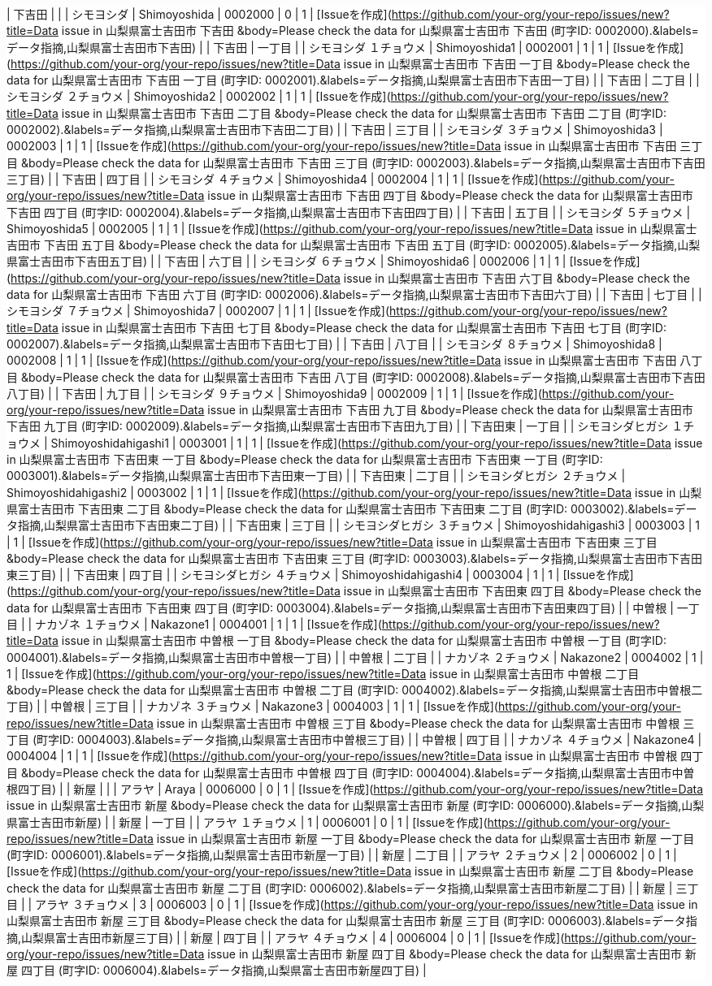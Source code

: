 | 下吉田 |  |  | シモヨシダ   | Shimoyoshida | 0002000 | 0 | 1 | [Issueを作成](https://github.com/your-org/your-repo/issues/new?title=Data issue in 山梨県富士吉田市 下吉田  &body=Please check the data for 山梨県富士吉田市 下吉田   (町字ID: 0002000).&labels=データ指摘,山梨県富士吉田市下吉田) |
| 下吉田 | 一丁目 |  | シモヨシダ １チョウメ  | Shimoyoshida1 | 0002001 | 1 | 1 | [Issueを作成](https://github.com/your-org/your-repo/issues/new?title=Data issue in 山梨県富士吉田市 下吉田 一丁目 &body=Please check the data for 山梨県富士吉田市 下吉田 一丁目  (町字ID: 0002001).&labels=データ指摘,山梨県富士吉田市下吉田一丁目) |
| 下吉田 | 二丁目 |  | シモヨシダ ２チョウメ  | Shimoyoshida2 | 0002002 | 1 | 1 | [Issueを作成](https://github.com/your-org/your-repo/issues/new?title=Data issue in 山梨県富士吉田市 下吉田 二丁目 &body=Please check the data for 山梨県富士吉田市 下吉田 二丁目  (町字ID: 0002002).&labels=データ指摘,山梨県富士吉田市下吉田二丁目) |
| 下吉田 | 三丁目 |  | シモヨシダ ３チョウメ  | Shimoyoshida3 | 0002003 | 1 | 1 | [Issueを作成](https://github.com/your-org/your-repo/issues/new?title=Data issue in 山梨県富士吉田市 下吉田 三丁目 &body=Please check the data for 山梨県富士吉田市 下吉田 三丁目  (町字ID: 0002003).&labels=データ指摘,山梨県富士吉田市下吉田三丁目) |
| 下吉田 | 四丁目 |  | シモヨシダ ４チョウメ  | Shimoyoshida4 | 0002004 | 1 | 1 | [Issueを作成](https://github.com/your-org/your-repo/issues/new?title=Data issue in 山梨県富士吉田市 下吉田 四丁目 &body=Please check the data for 山梨県富士吉田市 下吉田 四丁目  (町字ID: 0002004).&labels=データ指摘,山梨県富士吉田市下吉田四丁目) |
| 下吉田 | 五丁目 |  | シモヨシダ ５チョウメ  | Shimoyoshida5 | 0002005 | 1 | 1 | [Issueを作成](https://github.com/your-org/your-repo/issues/new?title=Data issue in 山梨県富士吉田市 下吉田 五丁目 &body=Please check the data for 山梨県富士吉田市 下吉田 五丁目  (町字ID: 0002005).&labels=データ指摘,山梨県富士吉田市下吉田五丁目) |
| 下吉田 | 六丁目 |  | シモヨシダ ６チョウメ  | Shimoyoshida6 | 0002006 | 1 | 1 | [Issueを作成](https://github.com/your-org/your-repo/issues/new?title=Data issue in 山梨県富士吉田市 下吉田 六丁目 &body=Please check the data for 山梨県富士吉田市 下吉田 六丁目  (町字ID: 0002006).&labels=データ指摘,山梨県富士吉田市下吉田六丁目) |
| 下吉田 | 七丁目 |  | シモヨシダ ７チョウメ  | Shimoyoshida7 | 0002007 | 1 | 1 | [Issueを作成](https://github.com/your-org/your-repo/issues/new?title=Data issue in 山梨県富士吉田市 下吉田 七丁目 &body=Please check the data for 山梨県富士吉田市 下吉田 七丁目  (町字ID: 0002007).&labels=データ指摘,山梨県富士吉田市下吉田七丁目) |
| 下吉田 | 八丁目 |  | シモヨシダ ８チョウメ  | Shimoyoshida8 | 0002008 | 1 | 1 | [Issueを作成](https://github.com/your-org/your-repo/issues/new?title=Data issue in 山梨県富士吉田市 下吉田 八丁目 &body=Please check the data for 山梨県富士吉田市 下吉田 八丁目  (町字ID: 0002008).&labels=データ指摘,山梨県富士吉田市下吉田八丁目) |
| 下吉田 | 九丁目 |  | シモヨシダ ９チョウメ  | Shimoyoshida9 | 0002009 | 1 | 1 | [Issueを作成](https://github.com/your-org/your-repo/issues/new?title=Data issue in 山梨県富士吉田市 下吉田 九丁目 &body=Please check the data for 山梨県富士吉田市 下吉田 九丁目  (町字ID: 0002009).&labels=データ指摘,山梨県富士吉田市下吉田九丁目) |
| 下吉田東 | 一丁目 |  | シモヨシダヒガシ １チョウメ  | Shimoyoshidahigashi1 | 0003001 | 1 | 1 | [Issueを作成](https://github.com/your-org/your-repo/issues/new?title=Data issue in 山梨県富士吉田市 下吉田東 一丁目 &body=Please check the data for 山梨県富士吉田市 下吉田東 一丁目  (町字ID: 0003001).&labels=データ指摘,山梨県富士吉田市下吉田東一丁目) |
| 下吉田東 | 二丁目 |  | シモヨシダヒガシ ２チョウメ  | Shimoyoshidahigashi2 | 0003002 | 1 | 1 | [Issueを作成](https://github.com/your-org/your-repo/issues/new?title=Data issue in 山梨県富士吉田市 下吉田東 二丁目 &body=Please check the data for 山梨県富士吉田市 下吉田東 二丁目  (町字ID: 0003002).&labels=データ指摘,山梨県富士吉田市下吉田東二丁目) |
| 下吉田東 | 三丁目 |  | シモヨシダヒガシ ３チョウメ  | Shimoyoshidahigashi3 | 0003003 | 1 | 1 | [Issueを作成](https://github.com/your-org/your-repo/issues/new?title=Data issue in 山梨県富士吉田市 下吉田東 三丁目 &body=Please check the data for 山梨県富士吉田市 下吉田東 三丁目  (町字ID: 0003003).&labels=データ指摘,山梨県富士吉田市下吉田東三丁目) |
| 下吉田東 | 四丁目 |  | シモヨシダヒガシ ４チョウメ  | Shimoyoshidahigashi4 | 0003004 | 1 | 1 | [Issueを作成](https://github.com/your-org/your-repo/issues/new?title=Data issue in 山梨県富士吉田市 下吉田東 四丁目 &body=Please check the data for 山梨県富士吉田市 下吉田東 四丁目  (町字ID: 0003004).&labels=データ指摘,山梨県富士吉田市下吉田東四丁目) |
| 中曽根 | 一丁目 |  | ナカゾネ １チョウメ  | Nakazone1 | 0004001 | 1 | 1 | [Issueを作成](https://github.com/your-org/your-repo/issues/new?title=Data issue in 山梨県富士吉田市 中曽根 一丁目 &body=Please check the data for 山梨県富士吉田市 中曽根 一丁目  (町字ID: 0004001).&labels=データ指摘,山梨県富士吉田市中曽根一丁目) |
| 中曽根 | 二丁目 |  | ナカゾネ ２チョウメ  | Nakazone2 | 0004002 | 1 | 1 | [Issueを作成](https://github.com/your-org/your-repo/issues/new?title=Data issue in 山梨県富士吉田市 中曽根 二丁目 &body=Please check the data for 山梨県富士吉田市 中曽根 二丁目  (町字ID: 0004002).&labels=データ指摘,山梨県富士吉田市中曽根二丁目) |
| 中曽根 | 三丁目 |  | ナカゾネ ３チョウメ  | Nakazone3 | 0004003 | 1 | 1 | [Issueを作成](https://github.com/your-org/your-repo/issues/new?title=Data issue in 山梨県富士吉田市 中曽根 三丁目 &body=Please check the data for 山梨県富士吉田市 中曽根 三丁目  (町字ID: 0004003).&labels=データ指摘,山梨県富士吉田市中曽根三丁目) |
| 中曽根 | 四丁目 |  | ナカゾネ ４チョウメ  | Nakazone4 | 0004004 | 1 | 1 | [Issueを作成](https://github.com/your-org/your-repo/issues/new?title=Data issue in 山梨県富士吉田市 中曽根 四丁目 &body=Please check the data for 山梨県富士吉田市 中曽根 四丁目  (町字ID: 0004004).&labels=データ指摘,山梨県富士吉田市中曽根四丁目) |
| 新屋 |  |  | アラヤ   | Araya | 0006000 | 0 | 1 | [Issueを作成](https://github.com/your-org/your-repo/issues/new?title=Data issue in 山梨県富士吉田市 新屋  &body=Please check the data for 山梨県富士吉田市 新屋   (町字ID: 0006000).&labels=データ指摘,山梨県富士吉田市新屋) |
| 新屋 | 一丁目 |  | アラヤ １チョウメ  | 1 | 0006001 | 0 | 1 | [Issueを作成](https://github.com/your-org/your-repo/issues/new?title=Data issue in 山梨県富士吉田市 新屋 一丁目 &body=Please check the data for 山梨県富士吉田市 新屋 一丁目  (町字ID: 0006001).&labels=データ指摘,山梨県富士吉田市新屋一丁目) |
| 新屋 | 二丁目 |  | アラヤ ２チョウメ  | 2 | 0006002 | 0 | 1 | [Issueを作成](https://github.com/your-org/your-repo/issues/new?title=Data issue in 山梨県富士吉田市 新屋 二丁目 &body=Please check the data for 山梨県富士吉田市 新屋 二丁目  (町字ID: 0006002).&labels=データ指摘,山梨県富士吉田市新屋二丁目) |
| 新屋 | 三丁目 |  | アラヤ ３チョウメ  | 3 | 0006003 | 0 | 1 | [Issueを作成](https://github.com/your-org/your-repo/issues/new?title=Data issue in 山梨県富士吉田市 新屋 三丁目 &body=Please check the data for 山梨県富士吉田市 新屋 三丁目  (町字ID: 0006003).&labels=データ指摘,山梨県富士吉田市新屋三丁目) |
| 新屋 | 四丁目 |  | アラヤ ４チョウメ  | 4 | 0006004 | 0 | 1 | [Issueを作成](https://github.com/your-org/your-repo/issues/new?title=Data issue in 山梨県富士吉田市 新屋 四丁目 &body=Please check the data for 山梨県富士吉田市 新屋 四丁目  (町字ID: 0006004).&labels=データ指摘,山梨県富士吉田市新屋四丁目) |